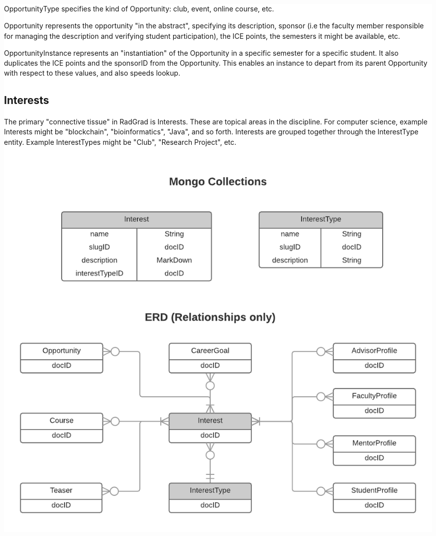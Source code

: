 OpportunityType specifies the kind of Opportunity: club, event, online course, etc.

Opportunity represents the opportunity "in the abstract", specifying its description, sponsor (i.e the faculty member responsible for managing the description and verifying student participation), the ICE points, the semesters it might be available, etc.

OpportunityInstance represents an "instantiation" of the Opportunity in a specific semester for a specific student. It also duplicates the ICE points and the sponsorID from the Opportunity. This enables an instance to depart from its parent Opportunity with respect to these values, and also speeds lookup.

## Interests 

The primary "connective tissue" in RadGrad is Interests. These are topical areas in the discipline. For computer science, example Interests might be "blockchain", "bioinformatics", "Java", and so forth. Interests are grouped together through the InterestType entity. Example InterestTypes might be "Club", "Research Project", etc. 

<img src="../img/Interest.png" width="100%"> 

